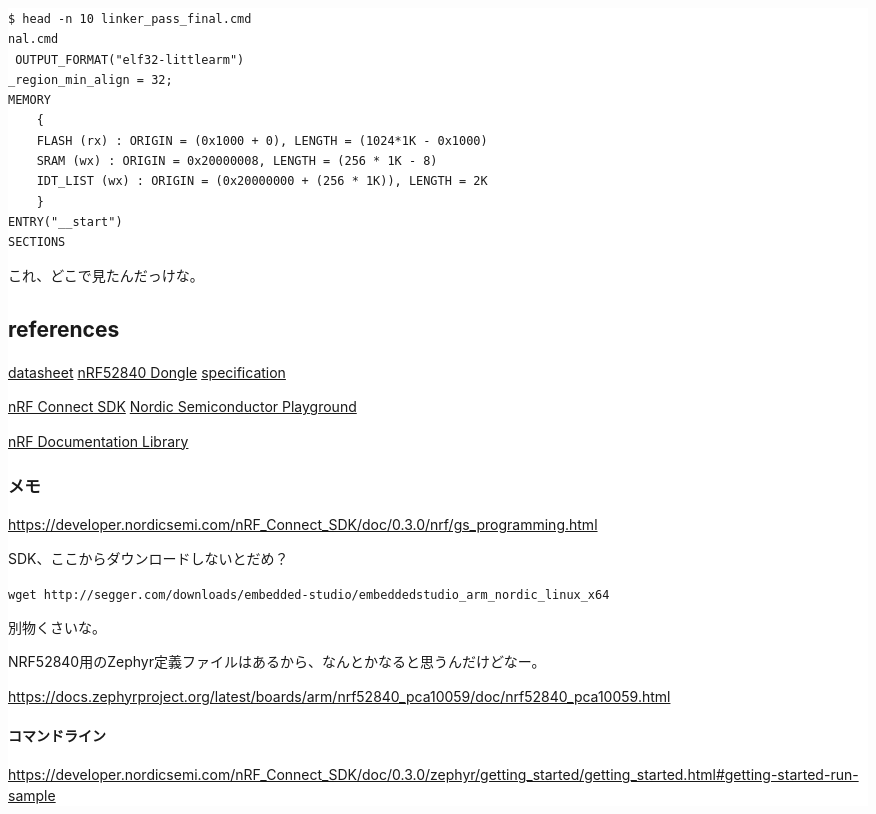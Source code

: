 ```
$ head -n 10 linker_pass_final.cmd
nal.cmd
 OUTPUT_FORMAT("elf32-littlearm")
_region_min_align = 32;
MEMORY
    {
    FLASH (rx) : ORIGIN = (0x1000 + 0), LENGTH = (1024*1K - 0x1000)
    SRAM (wx) : ORIGIN = 0x20000008, LENGTH = (256 * 1K - 8)
    IDT_LIST (wx) : ORIGIN = (0x20000000 + (256 * 1K)), LENGTH = 2K
    }
ENTRY("__start")
SECTIONS
```

これ、どこで見たんだっけな。

## references

[datasheet](https://www.mouser.jp/datasheet/2/297/Nordic_06192018_PCA10059_Schematic_And_PCB-1372278.pdf)
[nRF52840 Dongle](http://infocenter.nordicsemi.com/index.jsp?topic=%2Fcom.nordic.infocenter.welcome%2Fdita%2Fwelcome%2Fstartpage.html&cp=0)
[specification](http://infocenter.nordicsemi.com/pdf/nRF52840_PS_v1.0.pdf)

[nRF Connect SDK](https://developer.nordicsemi.com/nRF_Connect_SDK/doc/0.3.0/nrf/index.html)
[Nordic Semiconductor Playground](https://github.com/NordicPlayground)

[nRF Documentation Library](https://www.nordicsemi.com/DocLib)

### メモ

https://developer.nordicsemi.com/nRF_Connect_SDK/doc/0.3.0/nrf/gs_programming.html

SDK、ここからダウンロードしないとだめ？

```
wget http://segger.com/downloads/embedded-studio/embeddedstudio_arm_nordic_linux_x64
```

別物くさいな。

NRF52840用のZephyr定義ファイルはあるから、なんとかなると思うんだけどなー。

https://docs.zephyrproject.org/latest/boards/arm/nrf52840_pca10059/doc/nrf52840_pca10059.html

#### コマンドライン

https://developer.nordicsemi.com/nRF_Connect_SDK/doc/0.3.0/zephyr/getting_started/getting_started.html#getting-started-run-sample
